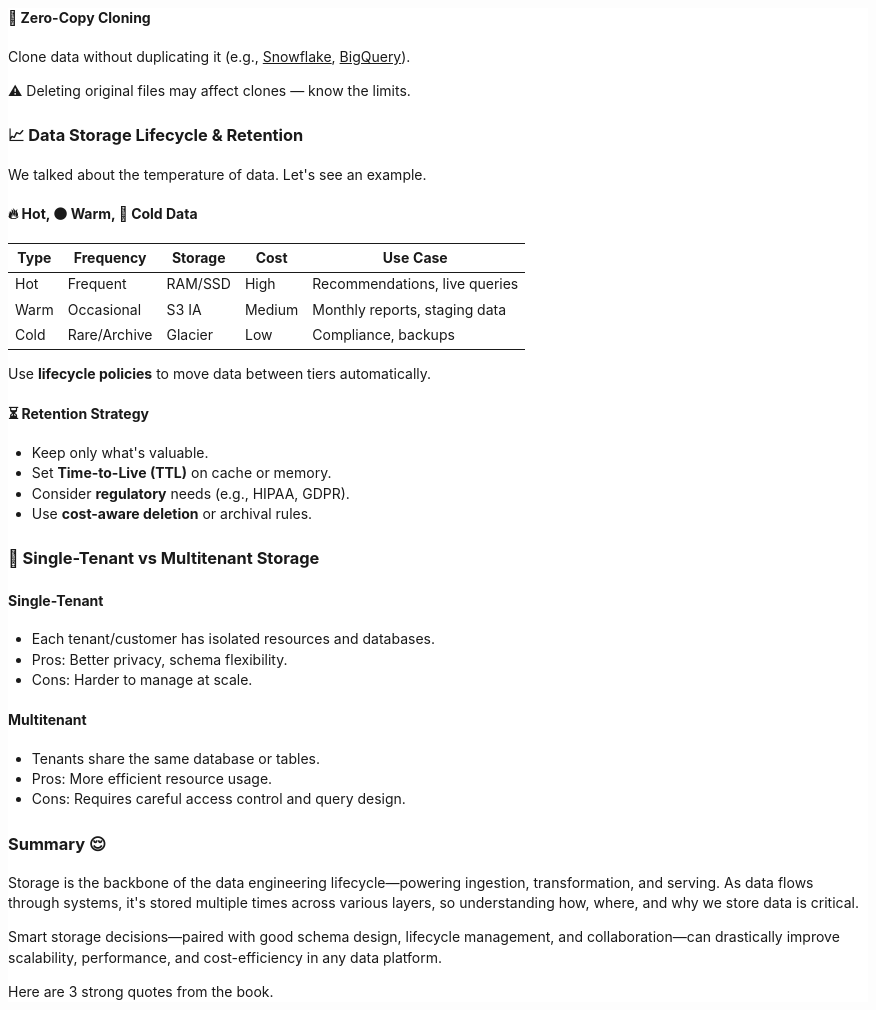 #### 📎 Zero-Copy Cloning

Clone data without duplicating it (e.g., [Snowflake](https://www.snowflake.com/en/emea/), [BigQuery](https://cloud.google.com/bigquery?hl=en)).

⚠️ Deleting original files may affect clones — know the limits.

### 📈 Data Storage Lifecycle & Retention

We talked about the temperature of data. Let's see an example.

#### 🔥 Hot, 🟠 Warm, 🧊 Cold Data

| Type  | Frequency     | Storage | Cost     | Use Case                        |
|-------|---------------|---------|----------|----------------------------------|
| Hot   | Frequent      | RAM/SSD | High     | Recommendations, live queries    |
| Warm  | Occasional    | S3 IA   | Medium   | Monthly reports, staging data    |
| Cold  | Rare/Archive  | Glacier | Low      | Compliance, backups              |


Use **lifecycle policies** to move data between tiers automatically.

#### ⏳ Retention Strategy

- Keep only what's valuable.
- Set **Time-to-Live (TTL)** on cache or memory.
- Consider **regulatory** needs (e.g., HIPAA, GDPR).
- Use **cost-aware deletion** or archival rules.

### 🏢 Single-Tenant vs Multitenant Storage

#### Single-Tenant

- Each tenant/customer has isolated resources and databases.
- Pros: Better privacy, schema flexibility.
- Cons: Harder to manage at scale.

#### Multitenant

- Tenants share the same database or tables.
- Pros: More efficient resource usage.
- Cons: Requires careful access control and query design.

### Summary 😌

Storage is the backbone of the data engineering lifecycle—powering ingestion, transformation, and serving. As data flows through systems, it's stored multiple times across various layers, so understanding how, where, and why we store data is critical.

Smart storage decisions—paired with good schema design, lifecycle management, and collaboration—can drastically improve scalability, performance, and cost-efficiency in any data platform.

Here are 3 strong quotes from the book.

